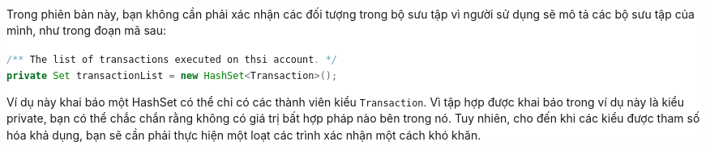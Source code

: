 Trong phiên bản này, bạn không cần phải xác nhận các đối tượng trong bộ sưu tập vì người sử dụng sẽ mô tả các bộ sưu tập của mình, như trong đoạn mã sau:

```java
/** The list of transactions executed on thsi account. */
private Set transactionList = new HashSet<Transaction>();
```

Ví dụ này khai báo một HashSet có thể chỉ có các thành viên kiểu `Transaction`. Vì tập hợp được khai báo trong ví dụ này là kiểu private, bạn có thể chắc chắn rằng không có giá trị bất hợp pháp nào bên trong nó. Tuy nhiên, cho đến khi các kiểu được tham số hóa khả dụng, bạn sẽ cần phải thực hiện một loạt các trình xác nhận một cách khó khăn.

